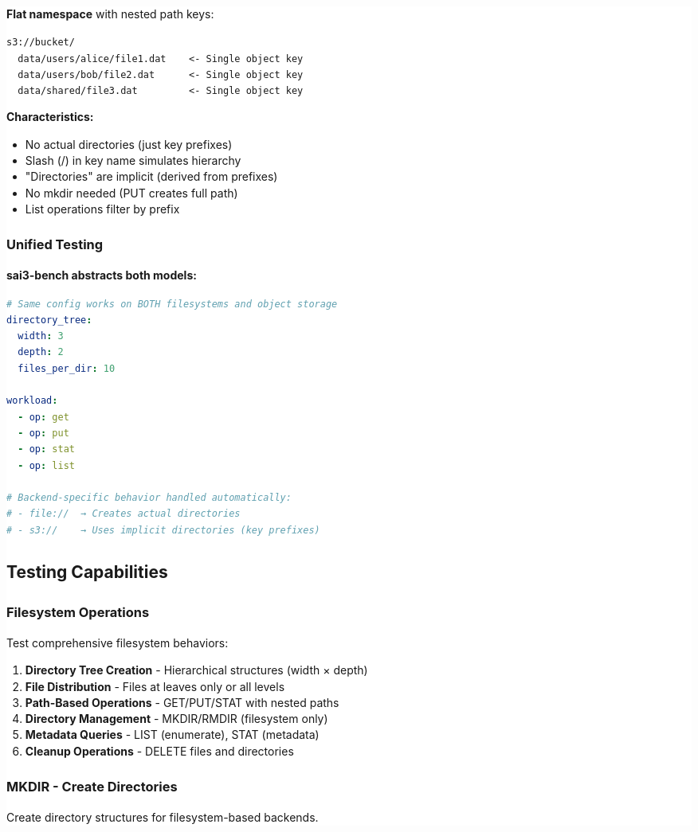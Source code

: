 **Flat namespace** with nested path keys:

```
s3://bucket/
  data/users/alice/file1.dat    <- Single object key
  data/users/bob/file2.dat      <- Single object key
  data/shared/file3.dat         <- Single object key
```

**Characteristics:**
- No actual directories (just key prefixes)
- Slash (/) in key name simulates hierarchy
- "Directories" are implicit (derived from prefixes)
- No mkdir needed (PUT creates full path)
- List operations filter by prefix

### Unified Testing

**sai3-bench abstracts both models:**

```yaml
# Same config works on BOTH filesystems and object storage
directory_tree:
  width: 3
  depth: 2
  files_per_dir: 10
  
workload:
  - op: get
  - op: put
  - op: stat
  - op: list

# Backend-specific behavior handled automatically:
# - file://  → Creates actual directories
# - s3://    → Uses implicit directories (key prefixes)
```

## Testing Capabilities

### Filesystem Operations

Test comprehensive filesystem behaviors:

1. **Directory Tree Creation** - Hierarchical structures (width × depth)
2. **File Distribution** - Files at leaves only or all levels
3. **Path-Based Operations** - GET/PUT/STAT with nested paths
4. **Directory Management** - MKDIR/RMDIR (filesystem only)
5. **Metadata Queries** - LIST (enumerate), STAT (metadata)
6. **Cleanup Operations** - DELETE files and directories

### MKDIR - Create Directories

Create directory structures for filesystem-based backends.
